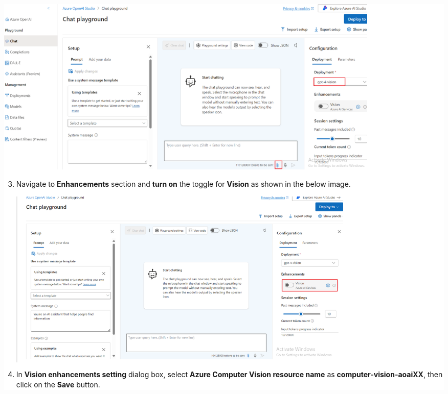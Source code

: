 <img src="./media/image24.png"
style="width:7.39684in;height:3.37083in" />

3.  Navigate to **Enhancements** section and **turn on** the toggle
    for **Vision** as shown in the below image.

> <img src="./media/image25.png" style="width:6.49167in;height:3.325in" />

4.  In **Vision enhancements setting** dialog box, select **Azure
    Computer Vision resource name** as **computer-vision-aoaiXX**, then
    click on the **Save** button.
